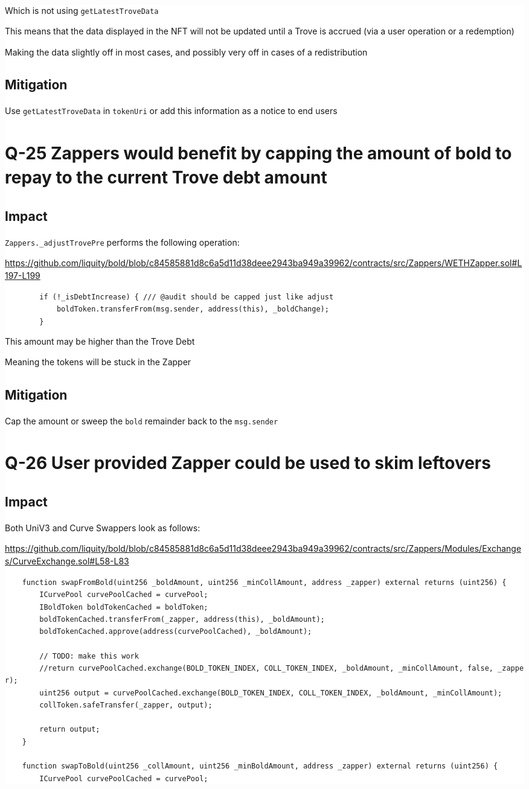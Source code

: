Which is not using `getLatestTroveData` 

This means that the data displayed in the NFT will not be updated until a Trove is accrued (via a user operation or a redemption)

Making the data slightly off in most cases, and possibly very off in cases of a redistribution

## Mitigation

Use `getLatestTroveData` in `tokenUri` or add this information as a notice to end users

# Q-25 Zappers would benefit by capping the amount of bold to repay to the current Trove debt amount

## Impact

`Zappers._adjustTrovePre` performs the following operation:

https://github.com/liquity/bold/blob/c84585881d8c6a5d11d38deee2943ba949a39962/contracts/src/Zappers/WETHZapper.sol#L197-L199

```solidity
        if (!_isDebtIncrease) { /// @audit should be capped just like adjust
            boldToken.transferFrom(msg.sender, address(this), _boldChange);
        }
```

This amount may be higher than the Trove Debt

Meaning the tokens will be stuck in the Zapper

## Mitigation

Cap the amount or sweep the `bold` remainder back to the `msg.sender`

# Q-26 User provided Zapper could be used to skim leftovers

## Impact

Both UniV3 and Curve Swappers look as follows:

https://github.com/liquity/bold/blob/c84585881d8c6a5d11d38deee2943ba949a39962/contracts/src/Zappers/Modules/Exchanges/CurveExchange.sol#L58-L83

```solidity
    function swapFromBold(uint256 _boldAmount, uint256 _minCollAmount, address _zapper) external returns (uint256) {
        ICurvePool curvePoolCached = curvePool;
        IBoldToken boldTokenCached = boldToken;
        boldTokenCached.transferFrom(_zapper, address(this), _boldAmount);
        boldTokenCached.approve(address(curvePoolCached), _boldAmount);

        // TODO: make this work
        //return curvePoolCached.exchange(BOLD_TOKEN_INDEX, COLL_TOKEN_INDEX, _boldAmount, _minCollAmount, false, _zapper);
        uint256 output = curvePoolCached.exchange(BOLD_TOKEN_INDEX, COLL_TOKEN_INDEX, _boldAmount, _minCollAmount);
        collToken.safeTransfer(_zapper, output);

        return output;
    }

    function swapToBold(uint256 _collAmount, uint256 _minBoldAmount, address _zapper) external returns (uint256) {
        ICurvePool curvePoolCached = curvePool;
```